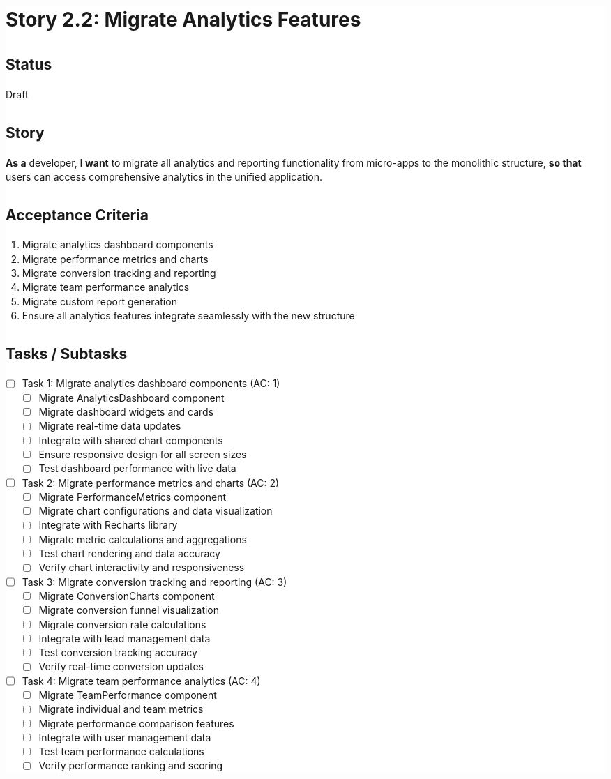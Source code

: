 # Story 2.2: Migrate Analytics Features

## Status
Draft

## Story

**As a** developer,
**I want** to migrate all analytics and reporting functionality from micro-apps to the monolithic structure,
**so that** users can access comprehensive analytics in the unified application.

## Acceptance Criteria

1. Migrate analytics dashboard components
2. Migrate performance metrics and charts
3. Migrate conversion tracking and reporting
4. Migrate team performance analytics
5. Migrate custom report generation
6. Ensure all analytics features integrate seamlessly with the new structure

## Tasks / Subtasks

- [ ] Task 1: Migrate analytics dashboard components (AC: 1)
  - [ ] Migrate AnalyticsDashboard component
  - [ ] Migrate dashboard widgets and cards
  - [ ] Migrate real-time data updates
  - [ ] Integrate with shared chart components
  - [ ] Ensure responsive design for all screen sizes
  - [ ] Test dashboard performance with live data

- [ ] Task 2: Migrate performance metrics and charts (AC: 2)
  - [ ] Migrate PerformanceMetrics component
  - [ ] Migrate chart configurations and data visualization
  - [ ] Integrate with Recharts library
  - [ ] Migrate metric calculations and aggregations
  - [ ] Test chart rendering and data accuracy
  - [ ] Verify chart interactivity and responsiveness

- [ ] Task 3: Migrate conversion tracking and reporting (AC: 3)
  - [ ] Migrate ConversionCharts component
  - [ ] Migrate conversion funnel visualization
  - [ ] Migrate conversion rate calculations
  - [ ] Integrate with lead management data
  - [ ] Test conversion tracking accuracy
  - [ ] Verify real-time conversion updates

- [ ] Task 4: Migrate team performance analytics (AC: 4)
  - [ ] Migrate TeamPerformance component
  - [ ] Migrate individual and team metrics
  - [ ] Migrate performance comparison features
  - [ ] Integrate with user management data
  - [ ] Test team performance calculations
  - [ ] Verify performance ranking and scoring

